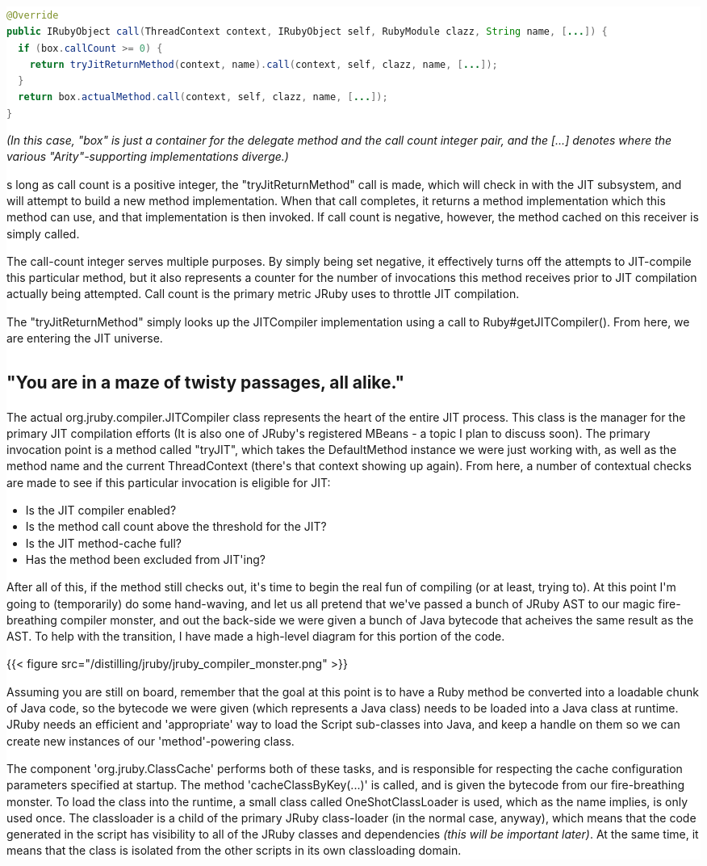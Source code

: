 ```java
@Override
public IRubyObject call(ThreadContext context, IRubyObject self, RubyModule clazz, String name, [...]) {
  if (box.callCount >= 0) {
    return tryJitReturnMethod(context, name).call(context, self, clazz, name, [...]);
  }
  return box.actualMethod.call(context, self, clazz, name, [...]);
}
```
*(In this case, "box" is just a container for the delegate method and the call count integer pair, and the \[...\] denotes where the various "Arity"-supporting implementations diverge.)*

s long as call count is a positive integer, the "tryJitReturnMethod" call is made, which will check in with the JIT subsystem, and will attempt to build a new method implementation. When that call completes, it returns a method implementation which this method can use, and that implementation is then invoked. If call count is negative, however, the method cached on this receiver is simply called.

The call-count integer serves multiple purposes. By simply being set negative, it effectively turns off the attempts to JIT-compile this particular method, but it also represents a counter for the number of invocations this method receives prior to JIT compilation actually being attempted. Call count is the primary metric JRuby uses to throttle JIT compilation.

The "tryJitReturnMethod" simply looks up the JITCompiler implementation using a call to Ruby#getJITCompiler(). From here, we are entering the JIT universe.

## "You are in a maze of twisty passages, all alike."

The actual org.jruby.compiler.JITCompiler class represents the heart of the entire JIT process. This class is the manager for the primary JIT compilation efforts (It is also one of JRuby's registered MBeans - a topic I plan to discuss soon). The primary invocation point is a method called "tryJIT", which takes the DefaultMethod instance we were just working with, as well as the method name and the current ThreadContext (there's that context showing up again). From here, a number of contextual checks are made to see if this particular invocation is eligible for JIT:

* Is the JIT compiler enabled?
* Is the method call count above the threshold for the JIT?
* Is the JIT method-cache full?
* Has the method been excluded from JIT'ing?

After all of this, if the method still checks out, it's time to begin the real fun of compiling (or at least, trying to). At this point I'm going to (temporarily) do some hand-waving, and let us all pretend that we've passed a bunch of JRuby AST to our magic fire-breathing compiler monster, and out the back-side we were given a bunch of Java bytecode that acheives the same result as the AST. To help with the transition, I have made a high-level diagram for this portion of the code.

{{< figure src="/distilling/jruby/jruby_compiler_monster.png" >}}

Assuming you are still on board, remember that the goal at this point is to have a Ruby method be converted into a loadable chunk of Java code, so the bytecode we were given (which represents a Java class) needs to be loaded into a Java class at runtime. JRuby needs an efficient and 'appropriate' way to load the Script sub-classes into Java, and keep a handle on them so we can create new instances of our 'method'-powering class.

The component 'org.jruby.ClassCache' performs both of these tasks, and is responsible for respecting the cache configuration parameters specified at startup.  The method 'cacheClassByKey(...)' is called, and is given the bytecode from our fire-breathing monster. To load the class into the runtime, a small class called OneShotClassLoader is used, which as the name implies, is only used once. The classloader is a child of the primary JRuby class-loader (in the normal case, anyway), which means that the code generated in the script has visibility to all of the JRuby classes and dependencies *(this will be important later)*. At the same time, it means that the class is isolated from the other scripts in its own classloading domain.
